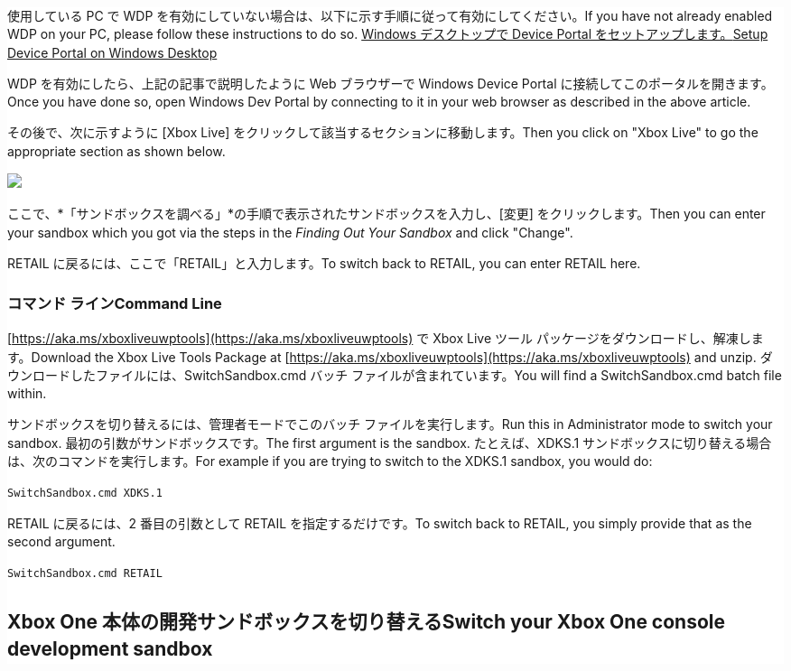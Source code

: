 <span data-ttu-id="3a5e9-142">使用している PC で WDP を有効にしていない場合は、以下に示す手順に従って有効にしてください。</span><span class="sxs-lookup"><span data-stu-id="3a5e9-142">If you have not already enabled WDP on your PC, please follow these instructions to do so.</span></span> [<span data-ttu-id="3a5e9-143">Windows デスクトップで Device Portal をセットアップします。</span><span class="sxs-lookup"><span data-stu-id="3a5e9-143">Setup Device Portal on Windows Desktop</span></span>](https://msdn.microsoft.com/en-us/windows/uwp/debug-test-perf/device-portal-desktop)

<span data-ttu-id="3a5e9-144">WDP を有効にしたら、上記の記事で説明したように Web ブラウザーで Windows Device Portal に接続してこのポータルを開きます。</span><span class="sxs-lookup"><span data-stu-id="3a5e9-144">Once you have done so, open Windows Dev Portal by connecting to it in your web browser as described in the above article.</span></span>

<span data-ttu-id="3a5e9-145">その後で、次に示すように [Xbox Live] をクリックして該当するセクションに移動します。</span><span class="sxs-lookup"><span data-stu-id="3a5e9-145">Then you click on "Xbox Live" to go the appropriate section as shown below.</span></span>

![](../images/getting_started/wdp_switch_sandbox.png)

<span data-ttu-id="3a5e9-146">ここで、*「サンドボックスを調べる」*の手順で表示されたサンドボックスを入力し、[変更] をクリックします。</span><span class="sxs-lookup"><span data-stu-id="3a5e9-146">Then you can enter your sandbox which you got via the steps in the *Finding Out Your Sandbox* and click "Change".</span></span>

<span data-ttu-id="3a5e9-147">RETAIL に戻るには、ここで「RETAIL」と入力します。</span><span class="sxs-lookup"><span data-stu-id="3a5e9-147">To switch back to RETAIL, you can enter RETAIL here.</span></span>

### <a name="command-line"></a><span data-ttu-id="3a5e9-148">コマンド ライン</span><span class="sxs-lookup"><span data-stu-id="3a5e9-148">Command Line</span></span>

<span data-ttu-id="3a5e9-149">[https://aka.ms/xboxliveuwptools](https://aka.ms/xboxliveuwptools) で Xbox Live ツール パッケージをダウンロードし、解凍します。</span><span class="sxs-lookup"><span data-stu-id="3a5e9-149">Download the Xbox Live Tools Package at [https://aka.ms/xboxliveuwptools](https://aka.ms/xboxliveuwptools) and unzip.</span></span>  <span data-ttu-id="3a5e9-150">ダウンロードしたファイルには、SwitchSandbox.cmd バッチ ファイルが含まれています。</span><span class="sxs-lookup"><span data-stu-id="3a5e9-150">You will find a SwitchSandbox.cmd batch file within.</span></span>

<span data-ttu-id="3a5e9-151">サンドボックスを切り替えるには、管理者モードでこのバッチ ファイルを実行します。</span><span class="sxs-lookup"><span data-stu-id="3a5e9-151">Run this in Administrator mode to switch your sandbox.</span></span>  <span data-ttu-id="3a5e9-152">最初の引数がサンドボックスです。</span><span class="sxs-lookup"><span data-stu-id="3a5e9-152">The first argument is the sandbox.</span></span>  <span data-ttu-id="3a5e9-153">たとえば、XDKS.1 サンドボックスに切り替える場合は、次のコマンドを実行します。</span><span class="sxs-lookup"><span data-stu-id="3a5e9-153">For example if you are trying to switch to the XDKS.1 sandbox, you would do:</span></span>

```
SwitchSandbox.cmd XDKS.1
```

<span data-ttu-id="3a5e9-154">RETAIL に戻るには、2 番目の引数として RETAIL を指定するだけです。</span><span class="sxs-lookup"><span data-stu-id="3a5e9-154">To switch back to RETAIL, you simply provide that as the second argument.</span></span>

```
SwitchSandbox.cmd RETAIL
```

## <a name="switch-your-xbox-one-console-development-sandbox"></a><span data-ttu-id="3a5e9-155">Xbox One 本体の開発サンドボックスを切り替える</span><span class="sxs-lookup"><span data-stu-id="3a5e9-155">Switch your Xbox One console development sandbox</span></span>
